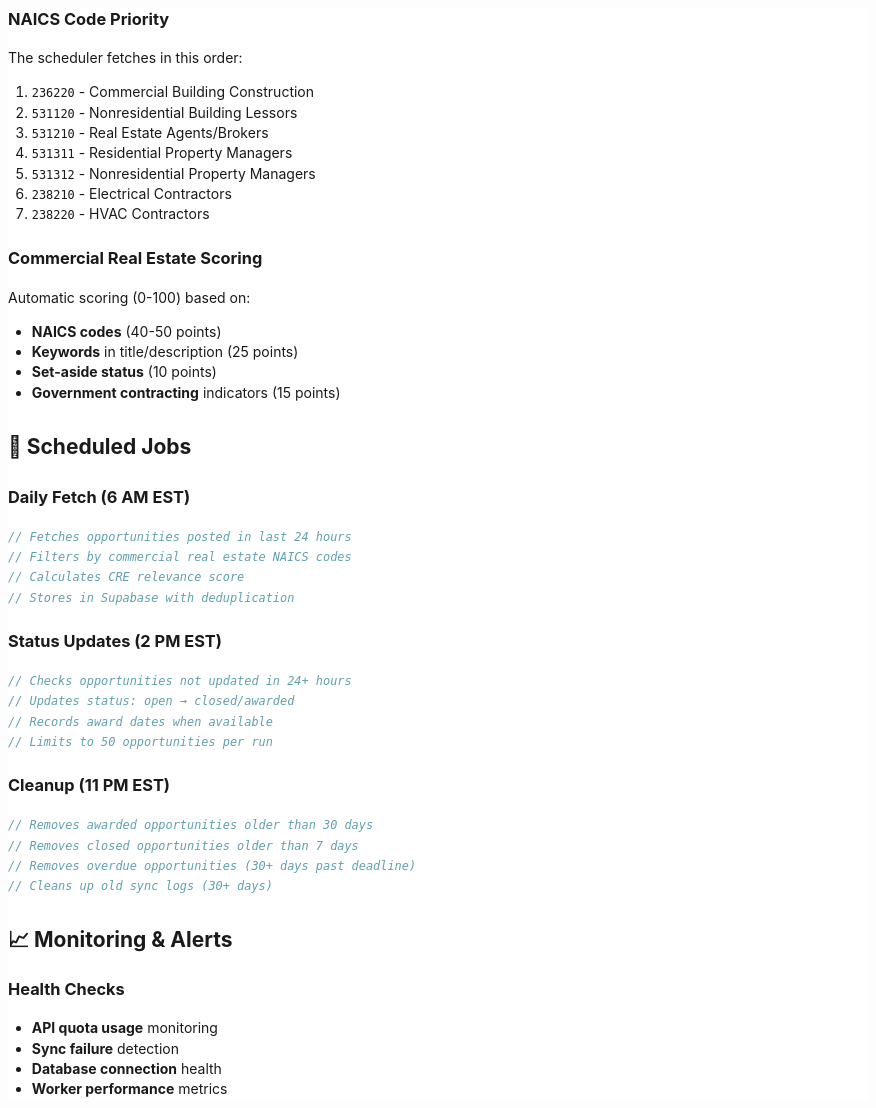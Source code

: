 ### NAICS Code Priority
The scheduler fetches in this order:
1. `236220` - Commercial Building Construction
2. `531120` - Nonresidential Building Lessors  
3. `531210` - Real Estate Agents/Brokers
4. `531311` - Residential Property Managers
5. `531312` - Nonresidential Property Managers
6. `238210` - Electrical Contractors
7. `238220` - HVAC Contractors

### Commercial Real Estate Scoring
Automatic scoring (0-100) based on:
- **NAICS codes** (40-50 points)
- **Keywords** in title/description (25 points)
- **Set-aside status** (10 points)
- **Government contracting** indicators (15 points)

## 🔧 Scheduled Jobs

### Daily Fetch (6 AM EST)
```javascript
// Fetches opportunities posted in last 24 hours
// Filters by commercial real estate NAICS codes
// Calculates CRE relevance score
// Stores in Supabase with deduplication
```

### Status Updates (2 PM EST)  
```javascript
// Checks opportunities not updated in 24+ hours
// Updates status: open → closed/awarded
// Records award dates when available
// Limits to 50 opportunities per run
```

### Cleanup (11 PM EST)
```javascript
// Removes awarded opportunities older than 30 days
// Removes closed opportunities older than 7 days  
// Removes overdue opportunities (30+ days past deadline)
// Cleans up old sync logs (30+ days)
```

## 📈 Monitoring & Alerts

### Health Checks
- **API quota usage** monitoring
- **Sync failure** detection
- **Database connection** health
- **Worker performance** metrics
